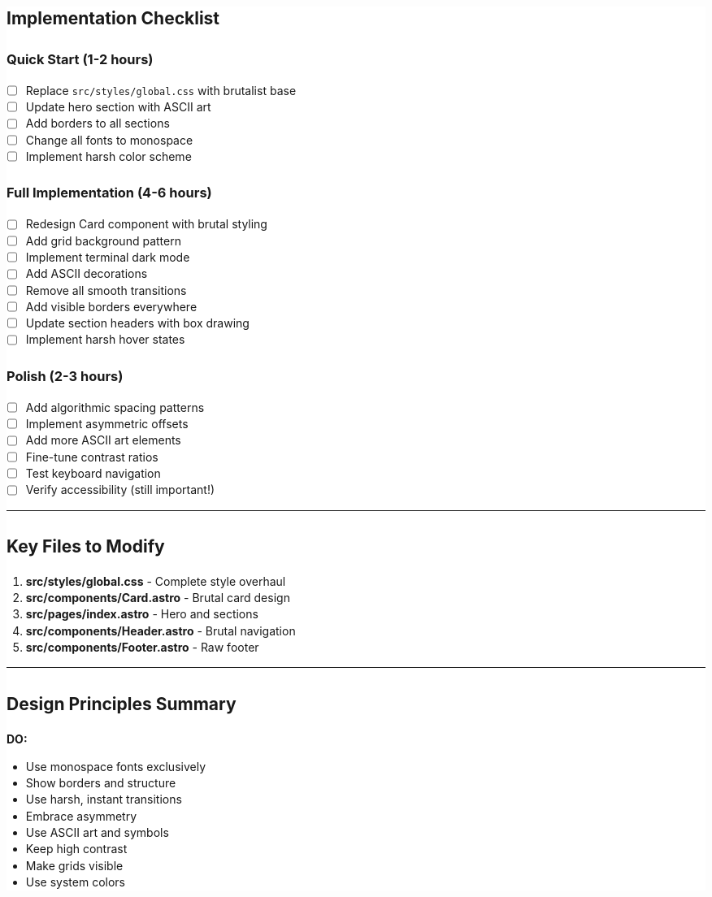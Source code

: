 
## Implementation Checklist

### Quick Start (1-2 hours)
- [ ] Replace `src/styles/global.css` with brutalist base
- [ ] Update hero section with ASCII art
- [ ] Add borders to all sections
- [ ] Change all fonts to monospace
- [ ] Implement harsh color scheme

### Full Implementation (4-6 hours)
- [ ] Redesign Card component with brutal styling
- [ ] Add grid background pattern
- [ ] Implement terminal dark mode
- [ ] Add ASCII decorations
- [ ] Remove all smooth transitions
- [ ] Add visible borders everywhere
- [ ] Update section headers with box drawing
- [ ] Implement harsh hover states

### Polish (2-3 hours)
- [ ] Add algorithmic spacing patterns
- [ ] Implement asymmetric offsets
- [ ] Add more ASCII art elements
- [ ] Fine-tune contrast ratios
- [ ] Test keyboard navigation
- [ ] Verify accessibility (still important!)

---

## Key Files to Modify

1. **src/styles/global.css** - Complete style overhaul
2. **src/components/Card.astro** - Brutal card design
3. **src/pages/index.astro** - Hero and sections
4. **src/components/Header.astro** - Brutal navigation
5. **src/components/Footer.astro** - Raw footer

---

## Design Principles Summary

**DO:**
- Use monospace fonts exclusively
- Show borders and structure
- Use harsh, instant transitions
- Embrace asymmetry
- Use ASCII art and symbols
- Keep high contrast
- Make grids visible
- Use system colors
